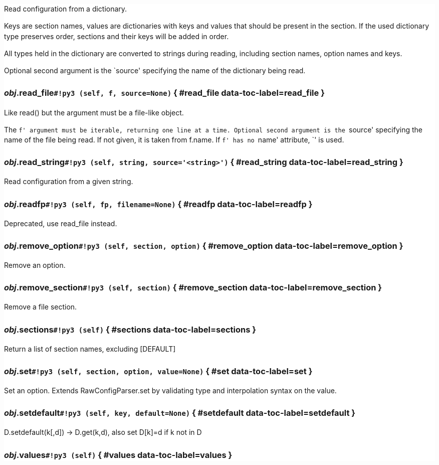 Read configuration from a dictionary.

Keys are section names, values are dictionaries with keys and values
that should be present in the section. If the used dictionary type
preserves order, sections and their keys will be added in order.

All types held in the dictionary are converted to strings during
reading, including section names, option names and keys.

Optional second argument is the `source' specifying the name of the
dictionary being read.
### *obj*.**read_file**`#!py3 (self, f, source=None)` { #read_file data-toc-label=read_file }

Like read() but the argument must be a file-like object.

The `f' argument must be iterable, returning one line at a time.
Optional second argument is the `source' specifying the name of the
file being read. If not given, it is taken from f.name. If `f' has no
`name' attribute, `<???>' is used.
### *obj*.**read_string**`#!py3 (self, string, source='<string>')` { #read_string data-toc-label=read_string }

Read configuration from a given string.
### *obj*.**readfp**`#!py3 (self, fp, filename=None)` { #readfp data-toc-label=readfp }

Deprecated, use read_file instead.
### *obj*.**remove_option**`#!py3 (self, section, option)` { #remove_option data-toc-label=remove_option }

Remove an option.
### *obj*.**remove_section**`#!py3 (self, section)` { #remove_section data-toc-label=remove_section }

Remove a file section.
### *obj*.**sections**`#!py3 (self)` { #sections data-toc-label=sections }

Return a list of section names, excluding [DEFAULT]
### *obj*.**set**`#!py3 (self, section, option, value=None)` { #set data-toc-label=set }

Set an option.  Extends RawConfigParser.set by validating type and
interpolation syntax on the value.
### *obj*.**setdefault**`#!py3 (self, key, default=None)` { #setdefault data-toc-label=setdefault }

D.setdefault(k[,d]) -> D.get(k,d), also set D[k]=d if k not in D
### *obj*.**values**`#!py3 (self)` { #values data-toc-label=values }
